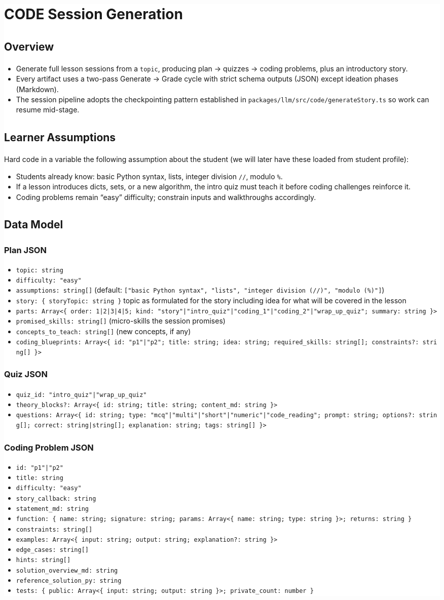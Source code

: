 # CODE Session Generation

## Overview

- Generate full lesson sessions from a `topic`, producing plan → quizzes → coding problems, plus an introductory story.
- Every artifact uses a two-pass Generate → Grade cycle with strict schema outputs (JSON) except ideation phases (Markdown).
- The session pipeline adopts the checkpointing pattern established in `packages/llm/src/code/generateStory.ts` so work can resume mid-stage.

## Learner Assumptions

Hard code in a variable the following assumption about the student (we will later have these loaded from student profile):

- Students already know: basic Python syntax, lists, integer division `//`, modulo `%`.
- If a lesson introduces dicts, sets, or a new algorithm, the intro quiz must teach it before coding challenges reinforce it.
- Coding problems remain “easy” difficulty; constrain inputs and walkthroughs accordingly.

## Data Model

### Plan JSON

- `topic: string`
- `difficulty: "easy"`
- `assumptions: string[]` (default: `["basic Python syntax", "lists", "integer division (//)", "modulo (%)"]`)
- `story: { storyTopic: string }` topic as formulated for the story including idea for what will be covered in the lesson
- `parts: Array<{ order: 1|2|3|4|5; kind: "story"|"intro_quiz"|"coding_1"|"coding_2"|"wrap_up_quiz"; summary: string }>`
- `promised_skills: string[]` (micro-skills the session promises)
- `concepts_to_teach: string[]` (new concepts, if any)
- `coding_blueprints: Array<{ id: "p1"|"p2"; title: string; idea: string; required_skills: string[]; constraints?: string[] }>`

### Quiz JSON

- `quiz_id: "intro_quiz"|"wrap_up_quiz"`
- `theory_blocks?: Array<{ id: string; title: string; content_md: string }>`
- `questions: Array<{ id: string; type: "mcq"|"multi"|"short"|"numeric"|"code_reading"; prompt: string; options?: string[]; correct: string|string[]; explanation: string; tags: string[] }>`

### Coding Problem JSON

- `id: "p1"|"p2"`
- `title: string`
- `difficulty: "easy"`
- `story_callback: string`
- `statement_md: string`
- `function: { name: string; signature: string; params: Array<{ name: string; type: string }>; returns: string }`
- `constraints: string[]`
- `examples: Array<{ input: string; output: string; explanation?: string }>`
- `edge_cases: string[]`
- `hints: string[]`
- `solution_overview_md: string`
- `reference_solution_py: string`
- `tests: { public: Array<{ input: string; output: string }>; private_count: number }`
